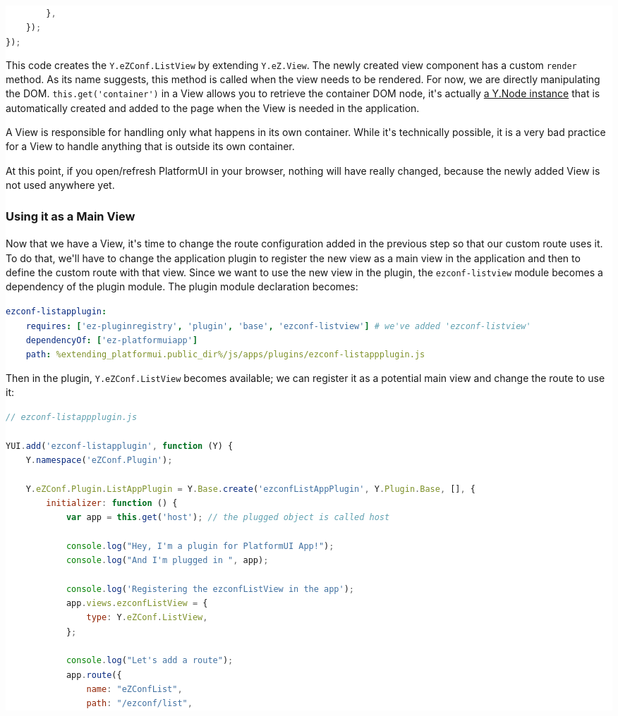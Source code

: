 ``` js
        },
    });
});
```

This code creates the `Y.eZConf.ListView` by extending `Y.eZ.View`. The newly created view component has a custom `render` method.
As its name suggests, this method is called when the view needs to be rendered.
For now, we are directly manipulating the DOM. `this.get('container')` in a View allows you to retrieve the container DOM node,
it's actually [a Y.Node instance](http://yuilibrary.com/yui/docs/node/) that is automatically created and added to the page
when the View is needed in the application.

A View is responsible for handling only what happens in its own container.
While it's technically possible, it is a very bad practice for a View to handle anything that is outside its own container.

At this point, if you open/refresh PlatformUI in your browser, nothing will have really changed, because the newly added View is not used anywhere yet.

### Using it as a Main View

Now that we have a View, it's time to change the route configuration added in the previous step so that our custom route uses it.
To do that, we'll have to change the application plugin to register the new view as a main view in the application
and then to define the custom route with that view.
Since we want to use the new view in the plugin, the `ezconf-listview` module becomes a dependency of the plugin module.
The plugin module declaration becomes:

``` yaml
ezconf-listapplugin:
    requires: ['ez-pluginregistry', 'plugin', 'base', 'ezconf-listview'] # we've added 'ezconf-listview'
    dependencyOf: ['ez-platformuiapp']
    path: %extending_platformui.public_dir%/js/apps/plugins/ezconf-listappplugin.js
```

Then in the plugin, `Y.eZConf.ListView` becomes available; we can register it as a potential main view and change the route to use it:

``` js
// ezconf-listappplugin.js

YUI.add('ezconf-listapplugin', function (Y) {
    Y.namespace('eZConf.Plugin');

    Y.eZConf.Plugin.ListAppPlugin = Y.Base.create('ezconfListAppPlugin', Y.Plugin.Base, [], {
        initializer: function () {
            var app = this.get('host'); // the plugged object is called host

            console.log("Hey, I'm a plugin for PlatformUI App!");
            console.log("And I'm plugged in ", app);

            console.log('Registering the ezconfListView in the app');
            app.views.ezconfListView = {
                type: Y.eZConf.ListView,
            };

            console.log("Let's add a route");
            app.route({
                name: "eZConfList",
                path: "/ezconf/list",
```